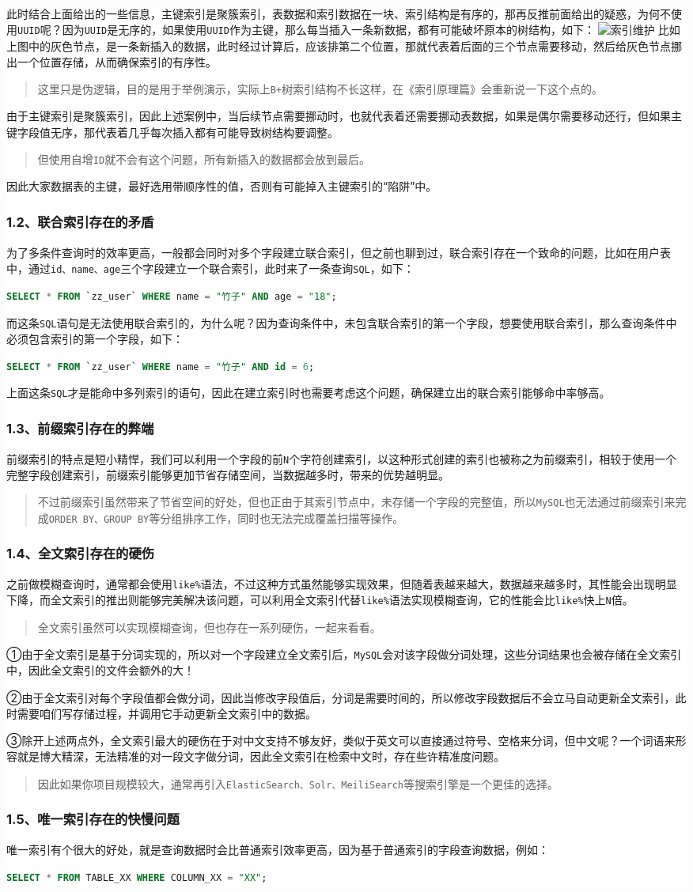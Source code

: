此时结合上面给出的一些信息，主键索引是聚簇索引，表数据和索引数据在一块、索引结构是有序的，那再反推前面给出的疑惑，为何不使用`UUID`呢？因为`UUID`是无序的，如果使用`UUID`作为主键，那么每当插入一条新数据，都有可能破坏原本的树结构，如下：
![索引维护](https://p3-juejin.byteimg.com/tos-cn-i-k3u1fbpfcp/c4874d642cf040be9299d5a5ef53c409~tplv-k3u1fbpfcp-zoom-in-crop-mark:4536:0:0:0.awebp?)
比如上图中的灰色节点，是一条新插入的数据，此时经过计算后，应该排第二个位置，那就代表着后面的三个节点需要移动，然后给灰色节点挪出一个位置存储，从而确保索引的有序性。

> 这里只是伪逻辑，目的是用于举例演示，实际上`B+`树索引结构不长这样，在《索引原理篇》会重新说一下这个点的。

由于主键索引是聚簇索引，因此上述案例中，当后续节点需要挪动时，也就代表着还需要挪动表数据，如果是偶尔需要移动还行，但如果主键字段值无序，那代表着几乎每次插入都有可能导致树结构要调整。

> 但使用自增`ID`就不会有这个问题，所有新插入的数据都会放到最后。

因此大家数据表的主键，最好选用带顺序性的值，否则有可能掉入主键索引的“陷阱”中。

### 1.2、联合索引存在的矛盾

  为了多条件查询时的效率更高，一般都会同时对多个字段建立联合索引，但之前也聊到过，联合索引存在一个致命的问题，比如在用户表中，通过`id、name、age`三个字段建立一个联合索引，此时来了一条查询`SQL`，如下：

```sql
SELECT * FROM `zz_user` WHERE name = "竹子" AND age = "18";
```

而这条`SQL`语句是无法使用联合索引的，为什么呢？因为查询条件中，未包含联合索引的第一个字段，想要使用联合索引，那么查询条件中必须包含索引的第一个字段，如下：

```sql
SELECT * FROM `zz_user` WHERE name = "竹子" AND id = 6;
```

上面这条`SQL`才是能命中多列索引的语句，因此在建立索引时也需要考虑这个问题，确保建立出的联合索引能够命中率够高。

### 1.3、前缀索引存在的弊端

  前缀索引的特点是短小精悍，我们可以利用一个字段的前`N`个字符创建索引，以这种形式创建的索引也被称之为前缀索引，相较于使用一个完整字段创建索引，前缀索引能够更加节省存储空间，当数据越多时，带来的优势越明显。

> 不过前缀索引虽然带来了节省空间的好处，但也正由于其索引节点中，未存储一个字段的完整值，所以`MySQL`也无法通过前缀索引来完成`ORDER BY、GROUP BY`等分组排序工作，同时也无法完成覆盖扫描等操作。

### 1.4、全文索引存在的硬伤

  之前做模糊查询时，通常都会使用`like%`语法，不过这种方式虽然能够实现效果，但随着表越来越大，数据越来越多时，其性能会出现明显下降，而全文索引的推出则能够完美解决该问题，可以利用全文索引代替`like%`语法实现模糊查询，它的性能会比`like%`快上`N`倍。

> 全文索引虽然可以实现模糊查询，但也存在一系列硬伤，一起来看看。

①由于全文索引是基于分词实现的，所以对一个字段建立全文索引后，`MySQL`会对该字段做分词处理，这些分词结果也会被存储在全文索引中，因此全文索引的文件会额外的大！

②由于全文索引对每个字段值都会做分词，因此当修改字段值后，分词是需要时间的，所以修改字段数据后不会立马自动更新全文索引，此时需要咱们写存储过程，并调用它手动更新全文索引中的数据。

③除开上述两点外，全文索引最大的硬伤在于对中文支持不够友好，类似于英文可以直接通过符号、空格来分词，但中文呢？一个词语来形容就是博大精深，无法精准的对一段文字做分词，因此全文索引在检索中文时，存在些许精准度问题。

> 因此如果你项目规模较大，通常再引入`ElasticSearch、Solr、MeiliSearch`等搜索引擎是一个更佳的选择。

### 1.5、唯一索引存在的快慢问题

  唯一索引有个很大的好处，就是查询数据时会比普通索引效率更高，因为基于普通索引的字段查询数据，例如：

```sql
SELECT * FROM TABLE_XX WHERE COLUMN_XX = "XX";
```
